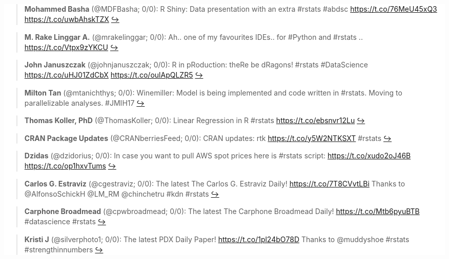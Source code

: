 


> **Mohammed Basha** (@MDFBasha; 0/0): R Shiny: Data presentation with an extra #rstats #abdsc https://t.co/76MeU45xQ3 https://t.co/uwbAhskTZX  [&#8618;](https://twitter.com/dataandme/status/886613354793578496)




> **M. Rake Linggar A.** (@mrakelinggar; 0/0): Ah.. one of my favourites IDEs.. for #Python and #rstats .. https://t.co/Vtpx9zYKCU  [&#8618;](https://twitter.com/dataandme/status/886609078545293312)




> **John Januszczak** (@johnjanuszczak; 0/0): R in pRoduction: theRe be dRagons! #rstats #DataScience  https://t.co/uHJ01ZdCbX https://t.co/oulApQLZR5  [&#8618;](https://twitter.com/dataandme/status/886608876807835648)




> **Milton Tan** (@mtanichthys; 0/0): Winemiller: Model is being implemented and code written in #rstats. Moving to parallelizable analyses. #JMIH17  [&#8618;](https://twitter.com/dataandme/status/886604987027124224)




> **Thomas Koller, PhD** (@ThomasKoller; 0/0): Linear Regression in R #rstats https://t.co/ebsnvr12Lu  [&#8618;](https://twitter.com/dataandme/status/886603516864843778)




> **CRAN Package Updates** (@CRANberriesFeed; 0/0): CRAN updates: rtk https://t.co/y5W2NTKSXT #rstats  [&#8618;](https://twitter.com/dataandme/status/886601871795920901)




> **Dzidas** (@dzidorius; 0/0): In case you want to pull AWS spot prices here is #rstats script: https://t.co/xudo2oJ46B https://t.co/op1hxvTums  [&#8618;](https://twitter.com/dataandme/status/886576414278823937)




> **Carlos G. Estraviz** (@cgestraviz; 0/0): The latest The Carlos G. Estraviz Daily! https://t.co/7T8CVvtLBi Thanks to @AlfonsoSchickH @LM_RM @chinchetru #kdn #rstats  [&#8618;](https://twitter.com/dataandme/status/886552757670432769)




> **Carphone Broadmead** (@cpwbroadmead; 0/0): The latest The Carphone Broadmead Daily! https://t.co/Mtb6pyuBTB #datascience #rstats  [&#8618;](https://twitter.com/dataandme/status/886523623778988032)




> **Kristi J** (@silverphoto1; 0/0): The latest PDX Daily Paper! https://t.co/1pl24bO78D Thanks to @muddyshoe #rstats #strengthinnumbers  [&#8618;](https://twitter.com/dataandme/status/886519615400148993)




